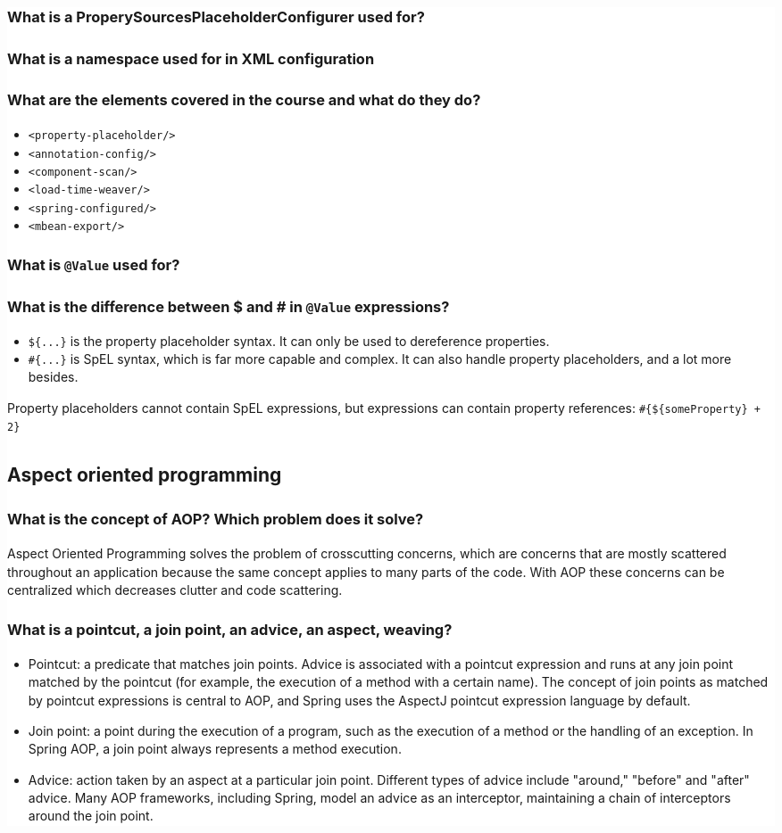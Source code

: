 ### What is a ProperySourcesPlaceholderConfigurer used for?

### What is a namespace used for in XML configuration

### What are the <context/> elements covered in the course and what do they do?
- `<property-placeholder/>`
- `<annotation-config/>`
- `<component-scan/>`
- `<load-time-weaver/>`
- `<spring-configured/>`
- `<mbean-export/>`

### What is `@Value` used for?

### What is the difference between $ and # in `@Value` expressions?
- `${...}` is the property placeholder syntax. It can only be used to dereference properties.
- `#{...}` is SpEL syntax, which is far more capable and complex. It can also handle property placeholders, and a lot more besides.

Property placeholders cannot contain SpEL expressions, but expressions can contain property references: `#{${someProperty} + 2}`

## Aspect oriented programming

### What is the concept of AOP? Which problem does it solve?
Aspect Oriented Programming solves the problem of crosscutting concerns, which are concerns that are mostly scattered 
throughout an application because the same concept applies to many parts of the code. With AOP these concerns can be 
centralized which decreases clutter and code scattering.

### What is a pointcut, a join point, an advice, an aspect, weaving?
- Pointcut: a predicate that matches join points. Advice is associated with a pointcut expression and runs at any join 
point matched by the pointcut (for example, the execution of a method with a certain name). The concept of join points 
as matched by pointcut expressions is central to AOP, and Spring uses the AspectJ pointcut expression language by default.

- Join point: a point during the execution of a program, such as the execution of a method or the handling of an exception. 
In Spring AOP, a join point always represents a method execution.
              
- Advice: action taken by an aspect at a particular join point. Different types of advice include "around," "before" and 
"after" advice. Many AOP frameworks, including Spring, model an advice as an interceptor, maintaining a chain of 
interceptors around the join point.
